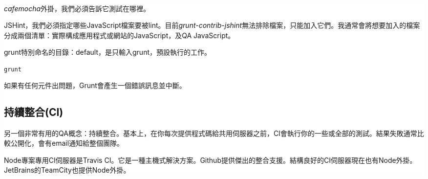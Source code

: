 *cafemocha*外掛，我們必須告訴它測試在哪裡。

JSHint，我們必須指定哪些JavaScript檔案要被lint。目前*grunt-contrib-jshint*無法排除檔案，只能加入它們。我通常會將想要加入的檔案分成兩個清單：實際構成應用程式或網站的JavaScript，及QA JavaScript。

grunt特別命名的目錄：default，是只輸入grunt，預設執行的工作。

```
grunt
```

如果有任何元件出問題，Grunt會產生一個錯誤訊息並中斷。

## 持續整合(CI)

另一個非常有用的QA概念：持續整合。基本上，在你每次提供程式碼給共用伺服器之前，CI會執行你的一些或全部的測試。結果失敗通常比較公開化，會有email通知給整個團隊。

Node專案專用CI伺服器是Travis CI。它是一種主機式解決方案。Github提供傑出的整合支援。結構良好的CI伺服器現在也有Node外掛。JetBrains的TeamCity也提供Node外掛。